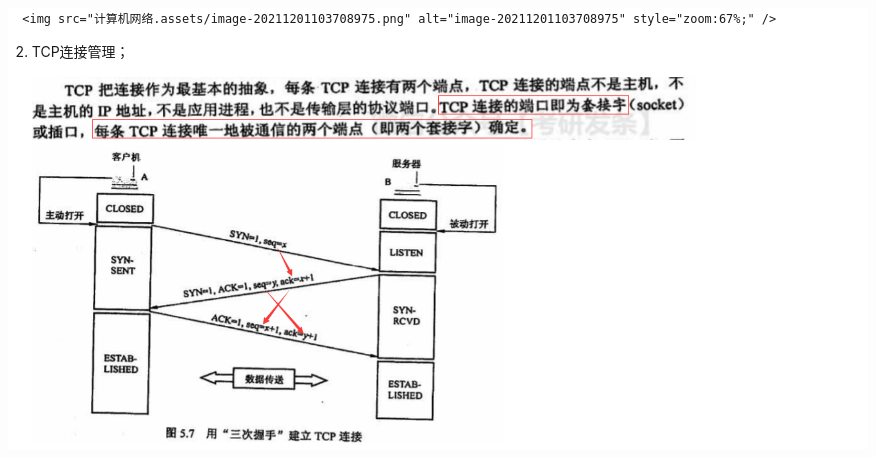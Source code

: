       <img src="计算机网络.assets/image-20211201103708975.png" alt="image-20211201103708975" style="zoom:67%;" />

   2. TCP连接管理；

      <img src="计算机网络.assets/image-20211201103937654.png" alt="image-20211201103937654" style="zoom:80%;" />

      <img src="计算机网络.assets/image-20211201105134671.png" alt="image-20211201105134671" style="zoom:67%;" />

